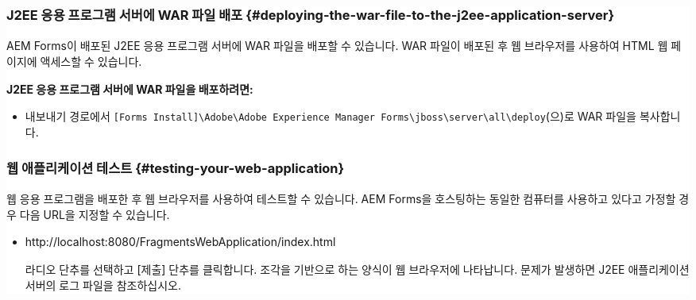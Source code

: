 ### J2EE 응용 프로그램 서버에 WAR 파일 배포 {#deploying-the-war-file-to-the-j2ee-application-server}

AEM Forms이 배포된 J2EE 응용 프로그램 서버에 WAR 파일을 배포할 수 있습니다. WAR 파일이 배포된 후 웹 브라우저를 사용하여 HTML 웹 페이지에 액세스할 수 있습니다.

**J2EE 응용 프로그램 서버에 WAR 파일을 배포하려면:**

* 내보내기 경로에서 `[Forms Install]\Adobe\Adobe Experience Manager Forms\jboss\server\all\deploy`(으)로 WAR 파일을 복사합니다.

### 웹 애플리케이션 테스트 {#testing-your-web-application}

웹 응용 프로그램을 배포한 후 웹 브라우저를 사용하여 테스트할 수 있습니다. AEM Forms을 호스팅하는 동일한 컴퓨터를 사용하고 있다고 가정할 경우 다음 URL을 지정할 수 있습니다.

* http://localhost:8080/FragmentsWebApplication/index.html

  라디오 단추를 선택하고 [제출] 단추를 클릭합니다. 조각을 기반으로 하는 양식이 웹 브라우저에 나타납니다. 문제가 발생하면 J2EE 애플리케이션 서버의 로그 파일을 참조하십시오.
